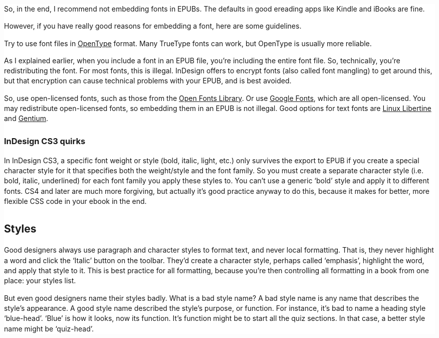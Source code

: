 So, in the end, I recommend not embedding fonts in EPUBs. The defaults
in good ereading apps like Kindle and iBooks are fine.

However, if you have really good reasons for embedding a font, here are
some guidelines.

Try to use font files in
[OpenType](http://en.wikipedia.org/wiki/OpenType) format. Many TrueType
fonts can work, but OpenType is usually more reliable.

As I explained earlier, when you include a font in an EPUB file, you’re
including the entire font file. So, technically, you’re redistributing
the font. For most fonts, this is illegal. InDesign offers to encrypt
fonts (also called font mangling) to get around this, but that
encryption can cause technical problems with your EPUB, and is best
avoided.

So, use open-licensed fonts, such as those from the [Open Fonts
Library](http://en.wikipedia.org/wiki/Open_Font_Library). Or use [Google
Fonts](http://www.google.com/fonts), which are all open-licensed. You
may redistribute open-licensed fonts, so embedding them in an EPUB is
not illegal. Good options for text fonts are [Linux
Libertine](http://linuxlibertine.sourceforge.net/Libertine-EN.html) and
[Gentium](http://scripts.sil.org/cms/scripts/page.php?site_id=nrsi&item_id=Gentium).

### InDesign CS3 quirks

In InDesign CS3, a specific font weight or style (bold, italic, light,
etc.) only survives the export to EPUB if you create a special character
style for it that specifies both the weight/style and the font family.
So you must create a separate character style (i.e. bold, italic,
underlined) for each font family you apply these styles to. You can’t
use a generic ‘bold’ style and apply it to different fonts. CS4 and
later are much more forgiving, but actually it’s good practice anyway to
do this, because it makes for better, more flexible CSS code in your
ebook in the end.

## Styles

Good designers always use paragraph and character styles to format text,
and never local formatting. That is, they never highlight a word and
click the ‘Italic’ button on the toolbar. They’d create a character
style, perhaps called ‘emphasis’, highlight the word, and apply that
style to it. This is best practice for all formatting, because you’re
then controlling all formatting in a book from one place: your styles
list.

But even good designers name their styles badly. What is a bad style
name? A bad style name is any name that describes the style’s
appearance. A good style name described the style’s purpose, or
function. For instance, it’s bad to name a heading style ‘blue-head’.
‘Blue’ is how it looks, now its function. It’s function might be to
start all the quiz sections. In that case, a better style name might be
‘quiz-head’.
